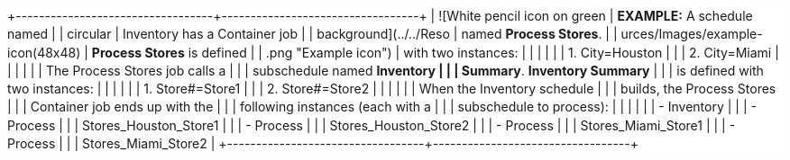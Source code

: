 +----------------------------------+----------------------------------+
| ![White pencil icon on green     | **EXAMPLE:** A schedule named    | | circular                         | Inventory has a Container job    |
| background](../../Reso           | named **Process Stores**.        |
| urces/Images/example-icon(48x48) | **Process Stores** is defined    |
| .png "Example icon") | with two instances:              |
|                                  |                                  |
|                                  | 1.  City=Houston                 |
|                                  | 2.  City=Miami                   |
|                                  |                                  |
|                                  | The Process Stores job calls a   |
|                                  | subschedule named **Inventory    |
|                                  | Summary**. **Inventory Summary** |
|                                  | is defined with two instances:   |
|                                  |                                  |
|                                  | 1.  Store\#=Store1               |
|                                  | 2.  Store\#=Store2               |
|                                  |                                  |
|                                  | When the Inventory schedule      |
|                                  | builds, the Process Stores       |
|                                  | Container job ends up with the   |
|                                  | following instances (each with a |
|                                  | subschedule to process):         |
|                                  |                                  |
|                                  | -   Inventory                    |
|                                  |     -   Process                  |
|                                  |         Stores_Houston_Store1    |
|                                  |     -   Process                  |
|                                  |         Stores_Houston_Store2    |
|                                  |     -   Process                  |
|                                  |         Stores_Miami_Store1      |
|                                  |     -   Process                  |
|                                  |         Stores_Miami_Store2      |
+----------------------------------+----------------------------------+

